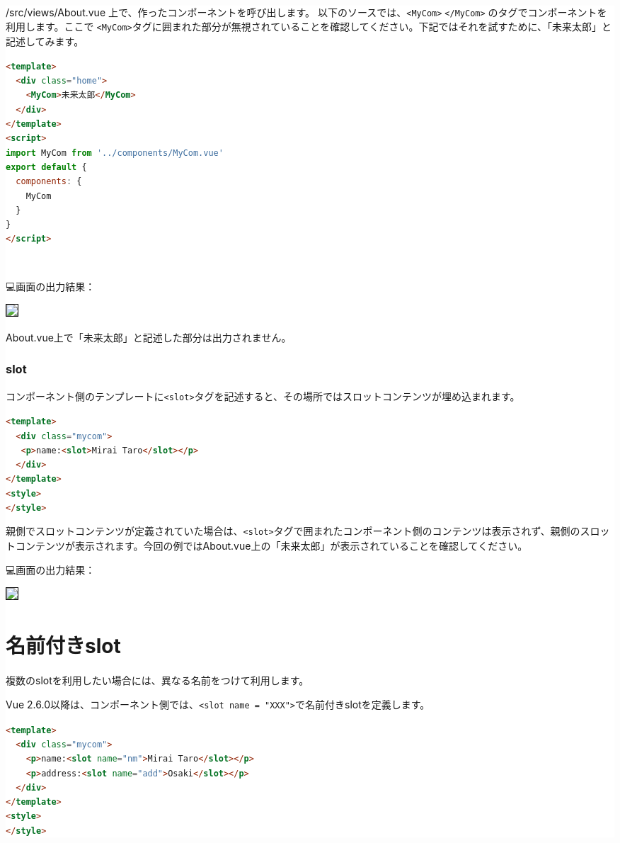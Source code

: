 /src/views/About.vue 上で、作ったコンポーネントを呼び出します。
以下のソースでは、`<MyCom>` `</MyCom>` のタグでコンポーネントを利用します。ここで `<MyCom>`タグに囲まれた部分が無視されていることを確認してください。下記ではそれを試すために、「未来太郎」と記述してみます。

```html About.vue
<template>
  <div class="home">
    <MyCom>未来太郎</MyCom>
  </div>
</template>
<script>
import MyCom from '../components/MyCom.vue'
export default {
  components: {
    MyCom
  }
}
</script>
```

<br>

💻画面の出力結果：

<img src="/images/20200428/photo_20200428_01.png" class="img-small-size" style="border:solid 1px #000000">

About.vue上で「未来太郎」と記述した部分は出力されません。

### slot
コンポーネント側のテンプレートに`<slot>`タグを記述すると、その場所ではスロットコンテンツが埋め込まれます。

```html myCom.vue
<template>
  <div class="mycom">
   <p>name:<slot>Mirai Taro</slot></p>
  </div>
</template>
<style>
</style>
```

親側でスロットコンテンツが定義されていた場合は、`<slot>`タグで囲まれたコンポーネント側のコンテンツは表示されず、親側のスロットコンテンツが表示されます。今回の例ではAbout.vue上の「未来太郎」が表示されていることを確認してください。

💻画面の出力結果：

<img src="/images/20200428/photo_20200428_04.png" class="img-small-size" style="border:solid 1px #000000">


# 名前付きslot
複数のslotを利用したい場合には、異なる名前をつけて利用します。

Vue 2.6.0以降は、コンポーネント側では、`<slot name = "XXX">`で名前付きslotを定義します。

```html myCom.vue
<template>
  <div class="mycom">
    <p>name:<slot name="nm">Mirai Taro</slot></p>
    <p>address:<slot name="add">Osaki</slot></p>
  </div>
</template>
<style>
</style>
```
